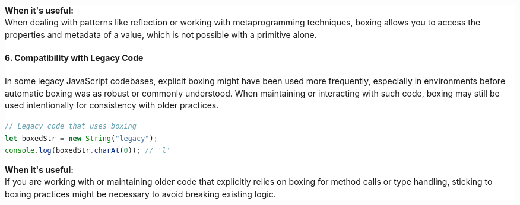 __When it's useful:__</br>
When dealing with patterns like reflection or working with metaprogramming techniques, boxing allows you to access the properties and metadata of a value, which is not possible with a primitive alone.


#### 6. Compatibility with Legacy Code
In some legacy JavaScript codebases, explicit boxing might have been used more frequently, especially in environments before automatic boxing was as robust or commonly understood. When maintaining or interacting with such code, boxing may still be used intentionally for consistency with older practices.

```js
// Legacy code that uses boxing
let boxedStr = new String("legacy");
console.log(boxedStr.charAt(0)); // 'l'
```

__When it's useful:__</br>
If you are working with or maintaining older code that explicitly relies on boxing for method calls or type handling, sticking to boxing practices might be necessary to avoid breaking existing logic.